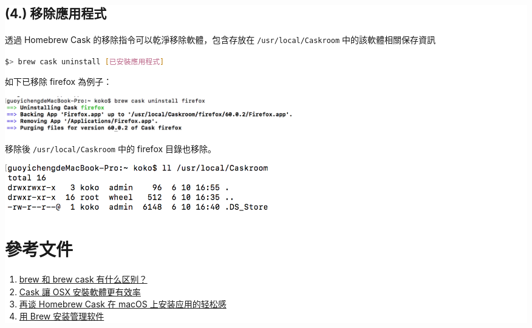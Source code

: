 ## (4.) 移除應用程式
透過 Homebrew Cask 的移除指令可以乾淨移除軟體，包含存放在 `/usr/local/Caskroom` 中的該軟體相關保存資訊

```bash
$> brew cask uninstall [已安裝應用程式]
```

如下已移除 firefox 為例子：

<img src="../images/20210418-using-homebrew-cask-install-app/brew-cask-uninstall.png" width="480px"/>

移除後 `/usr/local/Caskroom` 中的 firefox 目錄也移除。

<img src="../images/20210418-using-homebrew-cask-install-app/brew-cask-uninstall-result.png" width="480px"/>

# 參考文件
1. [brew 和 brew cask 有什么区别？](https://www.zhihu.com/question/22624898)
2. [Cask 讓 OSX 安裝軟體更有效率](http://blog.visioncan.com/2014/introducing-cask/)
3. [再谈 Homebrew Cask 在 macOS 上安装应用的轻松感](https://sspai.com/post/40321)
4. [用 Brew 安装管理软件](http://phenmod.com/blog/2016/01/09/use-brew/)